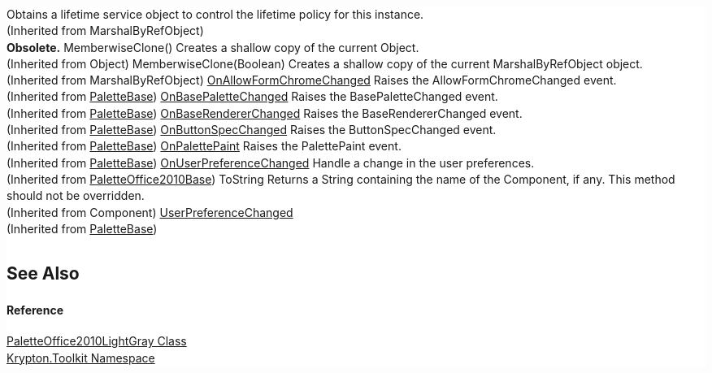 <td>Obtains a lifetime service object to control the lifetime policy for this instance.<br />(Inherited from MarshalByRefObject)<br /><strong>Obsolete.</strong></td></tr>
<tr>
<td>MemberwiseClone()</td>
<td>Creates a shallow copy of the current Object.<br />(Inherited from Object)</td></tr>
<tr>
<td>MemberwiseClone(Boolean)</td>
<td>Creates a shallow copy of the current MarshalByRefObject object.<br />(Inherited from MarshalByRefObject)</td></tr>
<tr>
<td><a href="fc1dda96-32ee-fd9e-347f-614e5a355826.md">OnAllowFormChromeChanged</a></td>
<td>Raises the AllowFormChromeChanged event.<br />(Inherited from <a href="6da77fa5-1590-4646-f2ea-70002c922aee.md">PaletteBase</a>)</td></tr>
<tr>
<td><a href="edac6247-2caf-0f34-291f-905a750e9cf9.md">OnBasePaletteChanged</a></td>
<td>Raises the BasePaletteChanged event.<br />(Inherited from <a href="6da77fa5-1590-4646-f2ea-70002c922aee.md">PaletteBase</a>)</td></tr>
<tr>
<td><a href="3e430758-0f07-b362-dc14-ddf812f4ba99.md">OnBaseRendererChanged</a></td>
<td>Raises the BaseRendererChanged event.<br />(Inherited from <a href="6da77fa5-1590-4646-f2ea-70002c922aee.md">PaletteBase</a>)</td></tr>
<tr>
<td><a href="1c2e0ca2-ebff-eb9b-426f-152e3d9c3b1e.md">OnButtonSpecChanged</a></td>
<td>Raises the ButtonSpecChanged event.<br />(Inherited from <a href="6da77fa5-1590-4646-f2ea-70002c922aee.md">PaletteBase</a>)</td></tr>
<tr>
<td><a href="064ecef4-b34e-931e-d159-a7e583a64d17.md">OnPalettePaint</a></td>
<td>Raises the PalettePaint event.<br />(Inherited from <a href="6da77fa5-1590-4646-f2ea-70002c922aee.md">PaletteBase</a>)</td></tr>
<tr>
<td><a href="b099f0ab-9726-4f99-68ec-f491bba7d318.md">OnUserPreferenceChanged</a></td>
<td>Handle a change in the user preferences.<br />(Inherited from <a href="49b1d046-0aab-ed25-92bc-a2b788783a72.md">PaletteOffice2010Base</a>)</td></tr>
<tr>
<td>ToString</td>
<td>Returns a String containing the name of the Component, if any. This method should not be overridden.<br />(Inherited from Component)</td></tr>
<tr>
<td><a href="fba2d295-02d5-067a-362a-1228c9d2838a.md">UserPreferenceChanged</a></td>
<td><br />(Inherited from <a href="6da77fa5-1590-4646-f2ea-70002c922aee.md">PaletteBase</a>)</td></tr>
</table>

## See Also


#### Reference
<a href="dfe515a3-7510-f61a-ca13-5ae7ced1e2d6.md">PaletteOffice2010LightGray Class</a>  
<a href="79d2eac2-21f4-54ff-7552-b20c33c30600.md">Krypton.Toolkit Namespace</a>  
